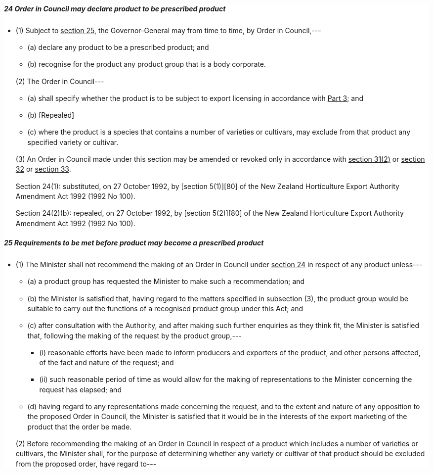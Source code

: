 ##### 24 Order in Council may declare product to be prescribed product
    
*   (1) Subject to [section 25][29], the Governor-General may from time to time, by Order in Council,---
        
    *   (a) declare any product to be a prescribed product; and
    
    *   (b) recognise for the product any product group that is a body corporate.
    
    (2) The Order in Council---
        
    *   (a) shall specify whether the product is to be subject to export licensing in accordance with [Part 3][40]; and
    
    *   (b) \[Repealed\]
    
    *   (c) where the product is a species that contains a number of varieties or cultivars, may exclude from that product any specified variety or cultivar.
    
    (3) An Order in Council made under this section may be amended or revoked only in accordance with [section 31(2)][37] or [section 32][38] or [section 33][39].
    
    Section 24(1): substituted, on 27 October 1992, by [section 5(1)][80] of the New Zealand Horticulture Export Authority Amendment Act 1992 (1992 No 100).
    
    Section 24(2)(b): repealed, on 27 October 1992, by [section 5(2)][80] of the New Zealand Horticulture Export Authority Amendment Act 1992 (1992 No 100).

##### 25 Requirements to be met before product may become a prescribed product
    
*   (1) The Minister shall not recommend the making of an Order in Council under [section 24][28] in respect of any product unless---
        
    *   (a) a product group has requested the Minister to make such a recommendation; and
    
    *   (b) the Minister is satisfied that, having regard to the matters specified in subsection (3), the product group would be suitable to carry out the functions of a recognised product group under this Act; and
    
    *   (c) after consultation with the Authority, and after making such further enquiries as they think fit, the Minister is satisfied that, following the making of the request by the product group,---
            
        *   (i) reasonable efforts have been made to inform producers and exporters of the product, and other persons affected, of the fact and nature of the request; and
        
        *   (ii) such reasonable period of time as would allow for the making of representations to the Minister concerning the request has elapsed; and
        
        
    
    *   (d) having regard to any representations made concerning the request, and to the extent and nature of any opposition to the proposed Order in Council, the Minister is satisfied that it would be in the interests of the export marketing of the product that the order be made.
    
    (2) Before recommending the making of an Order in Council in respect of a product which includes a number of varieties or cultivars, the Minister shall, for the purpose of determining whether any variety or cultivar of that product should be excluded from the proposed order, have regard to---
        

[0]: http://www.legislation.govt.nz/act/public/1987/0093/latest/link.aspx?id=DLM195466
[1]: http://www.legislation.govt.nz/act/public/1987/0093/latest/whole.html#DLM117374
[2]: http://www.legislation.govt.nz/act/public/1987/0093/latest/whole.html#DLM117376
[3]: http://www.legislation.govt.nz/act/public/1987/0093/latest/whole.html#DLM117377
[4]: http://www.legislation.govt.nz/act/public/1987/0093/latest/whole.html#DLM117719
[5]: http://www.legislation.govt.nz/act/public/1987/0093/latest/whole.html#DLM117720
[6]: http://www.legislation.govt.nz/act/public/1987/0093/latest/whole.html#DLM117722
[7]: http://www.legislation.govt.nz/act/public/1987/0093/latest/whole.html#DLM117723
[8]: http://www.legislation.govt.nz/act/public/1987/0093/latest/whole.html#DLM117724
[9]: http://www.legislation.govt.nz/act/public/1987/0093/latest/whole.html#DLM117726
[10]: http://www.legislation.govt.nz/act/public/1987/0093/latest/whole.html#DLM117727
[11]: http://www.legislation.govt.nz/act/public/1987/0093/latest/whole.html#DLM117728
[12]: http://www.legislation.govt.nz/act/public/1987/0093/latest/whole.html#DLM117731
[13]: http://www.legislation.govt.nz/act/public/1987/0093/latest/whole.html#DLM117734
[14]: http://www.legislation.govt.nz/act/public/1987/0093/latest/whole.html#DLM117736
[15]: http://www.legislation.govt.nz/act/public/1987/0093/latest/whole.html#DLM117739
[16]: http://www.legislation.govt.nz/act/public/1987/0093/latest/whole.html#DLM117741
[17]: http://www.legislation.govt.nz/act/public/1987/0093/latest/whole.html#DLM117744
[18]: http://www.legislation.govt.nz/act/public/1987/0093/latest/whole.html#DLM117745
[19]: http://www.legislation.govt.nz/act/public/1987/0093/latest/whole.html#DLM117746
[20]: http://www.legislation.govt.nz/act/public/1987/0093/latest/whole.html#DLM117747
[21]: http://www.legislation.govt.nz/act/public/1987/0093/latest/whole.html#DLM117748
[22]: http://www.legislation.govt.nz/act/public/1987/0093/latest/whole.html#DLM117750
[23]: http://www.legislation.govt.nz/act/public/1987/0093/latest/whole.html#DLM117751
[24]: http://www.legislation.govt.nz/act/public/1987/0093/latest/whole.html#DLM117752
[25]: http://www.legislation.govt.nz/act/public/1987/0093/latest/whole.html#DLM117754
[26]: http://www.legislation.govt.nz/act/public/1987/0093/latest/whole.html#DLM117756
[27]: http://www.legislation.govt.nz/act/public/1987/0093/latest/whole.html#DLM117766
[28]: http://www.legislation.govt.nz/act/public/1987/0093/latest/whole.html#DLM117767
[29]: http://www.legislation.govt.nz/act/public/1987/0093/latest/whole.html#DLM117770
[30]: http://www.legislation.govt.nz/act/public/1987/0093/latest/whole.html#DLM117780
[31]: http://www.legislation.govt.nz/act/public/1987/0093/latest/whole.html#DLM117781
[32]: http://www.legislation.govt.nz/act/public/1987/0093/latest/whole.html#DLM117787
[33]: http://www.legislation.govt.nz/act/public/1987/0093/latest/whole.html#DLM117791
[34]: http://www.legislation.govt.nz/act/public/1987/0093/latest/whole.html#DLM117794
[35]: http://www.legislation.govt.nz/act/public/1987/0093/latest/whole.html#DLM117795
[36]: http://www.legislation.govt.nz/act/public/1987/0093/latest/whole.html#DLM117797
[37]: http://www.legislation.govt.nz/act/public/1987/0093/latest/whole.html#DLM117798
[38]: http://www.legislation.govt.nz/act/public/1987/0093/latest/whole.html#DLM118100
[39]: http://www.legislation.govt.nz/act/public/1987/0093/latest/whole.html#DLM118108
[40]: http://www.legislation.govt.nz/act/public/1987/0093/latest/whole.html#DLM118113
[41]: http://www.legislation.govt.nz/act/public/1987/0093/latest/whole.html#DLM118114
[42]: http://www.legislation.govt.nz/act/public/1987/0093/latest/whole.html#DLM118115
[43]: http://www.legislation.govt.nz/act/public/1987/0093/latest/whole.html#DLM118118
[44]: http://www.legislation.govt.nz/act/public/1987/0093/latest/whole.html#DLM118128
[45]: http://www.legislation.govt.nz/act/public/1987/0093/latest/whole.html#DLM118130
[46]: http://www.legislation.govt.nz/act/public/1987/0093/latest/whole.html#DLM118133
[47]: http://www.legislation.govt.nz/act/public/1987/0093/latest/whole.html#DLM118136
[48]: http://www.legislation.govt.nz/act/public/1987/0093/latest/whole.html#DLM118138
[49]: http://www.legislation.govt.nz/act/public/1987/0093/latest/whole.html#DLM118139
[50]: http://www.legislation.govt.nz/act/public/1987/0093/latest/whole.html#DLM118141
[51]: http://www.legislation.govt.nz/act/public/1987/0093/latest/whole.html#DLM118142
[52]: http://www.legislation.govt.nz/act/public/1987/0093/latest/whole.html#DLM118143
[53]: http://www.legislation.govt.nz/act/public/1987/0093/latest/whole.html#DLM118149
[54]: http://www.legislation.govt.nz/act/public/1987/0093/latest/whole.html#DLM118150
[55]: http://www.legislation.govt.nz/act/public/1987/0093/latest/whole.html#DLM118151
[56]: http://www.legislation.govt.nz/act/public/1987/0093/latest/whole.html#DLM118152
[57]: http://www.legislation.govt.nz/act/public/1987/0093/latest/whole.html#DLM118153
[58]: http://www.legislation.govt.nz/act/public/1987/0093/latest/whole.html#DLM118154
[59]: http://www.legislation.govt.nz/act/public/1987/0093/latest/whole.html#DLM118155
[60]: http://www.legislation.govt.nz/act/public/1987/0093/latest/whole.html#DLM118156
[61]: http://www.legislation.govt.nz/act/public/1987/0093/latest/whole.html#DLM118157
[62]: http://www.legislation.govt.nz/act/public/1987/0093/latest/whole.html#DLM118158
[63]: http://www.legislation.govt.nz/act/public/1987/0093/latest/whole.html#DLM118159
[64]: http://www.legislation.govt.nz/act/public/1987/0093/latest/whole.html#DLM118160
[65]: http://www.legislation.govt.nz/act/public/1987/0093/latest/whole.html#DLM118163